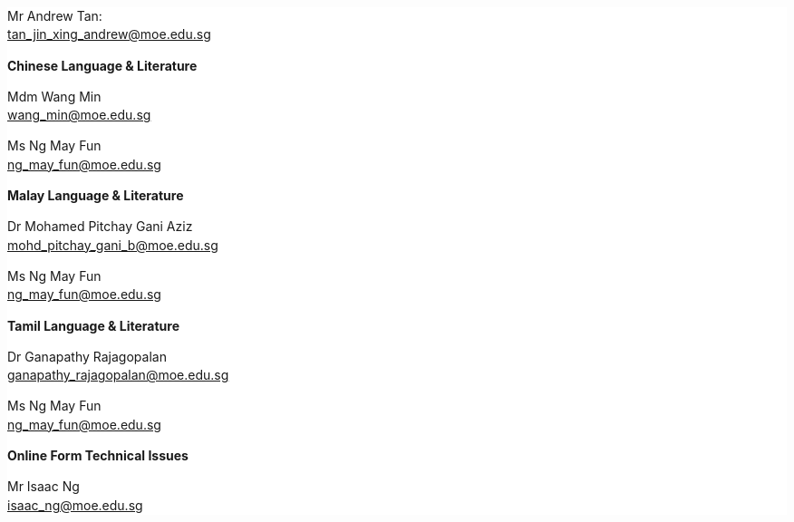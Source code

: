</td>
<td rowspan="1" colspan="1">
<p>Mr Andrew Tan:
<br><a href="mailto: tan_jin_xing_andrew@moe.edu.sg" rel="noopener noreferrer nofollow" target="_blank">tan_jin_xing_andrew@moe.edu.sg</a>
</p>
</td>
</tr>
<tr>
<td rowspan="1" colspan="1">
<p><strong>Chinese Language &amp; Literature</strong>
</p>
</td>
<td rowspan="1" colspan="1">
<p>Mdm Wang Min<a href="mailto:wang_min@moe.edu.sg" rel="noopener noreferrer nofollow" target="_blank"><br>wang_min@moe.edu.sg</a>
</p>
<p></p>
<p>Ms Ng May Fun<a href="mailto:wang_min@moe.edu.sg" rel="noopener noreferrer nofollow" target="_blank"><br>ng_may_fun@moe.edu.sg</a>
</p>
</td>
</tr>
<tr>
<td rowspan="1" colspan="1">
<p><strong>Malay Language &amp; Literature</strong>
</p>
</td>
<td rowspan="1" colspan="1">
<p>Dr Mohamed Pitchay Gani Aziz<a href="mailto:mohd_pitchay_gani_b@moe.edu.sg" rel="noopener noreferrer nofollow" target="_blank"><br>mohd_pitchay_gani_b@moe.edu.sg</a>
</p>
<p>Ms Ng May Fun<a href="mailto:ng_may_fun@moe.edu.sg" rel="noopener noreferrer nofollow" target="_blank"><br>ng_may_fun@moe.edu.sg</a>
</p>
</td>
</tr>
<tr>
<td rowspan="1" colspan="1">
<p><strong>Tamil Language &amp; Literature</strong>
</p>
</td>
<td rowspan="1" colspan="1">
<p>Dr Ganapathy Rajagopalan<a href="mailto:ganapathy_rajagopalan@moe.edu.sg" rel="noopener noreferrer nofollow" target="_blank"><br>ganapathy_rajagopalan@moe.edu.sg</a>
</p>
<p>Ms Ng May Fun<a href="mailto:ng_may_fun@moe.edu.sg" rel="noopener noreferrer nofollow" target="_blank"><br>ng_may_fun@moe.edu.sg</a>
</p>
</td>
</tr>
<tr>
<td rowspan="1" colspan="1">
<p><strong>Online Form Technical Issues</strong>
</p>
</td>
<td rowspan="1" colspan="1">
<p>Mr Isaac Ng<a href="mailto:isaac_ng@moe.edu.sg" rel="noopener noreferrer nofollow" target="_blank"><br>isaac_ng@moe.edu.sg</a>
</p>
</td>
</tr>
<tr>
<td rowspan="1" colspan="1">